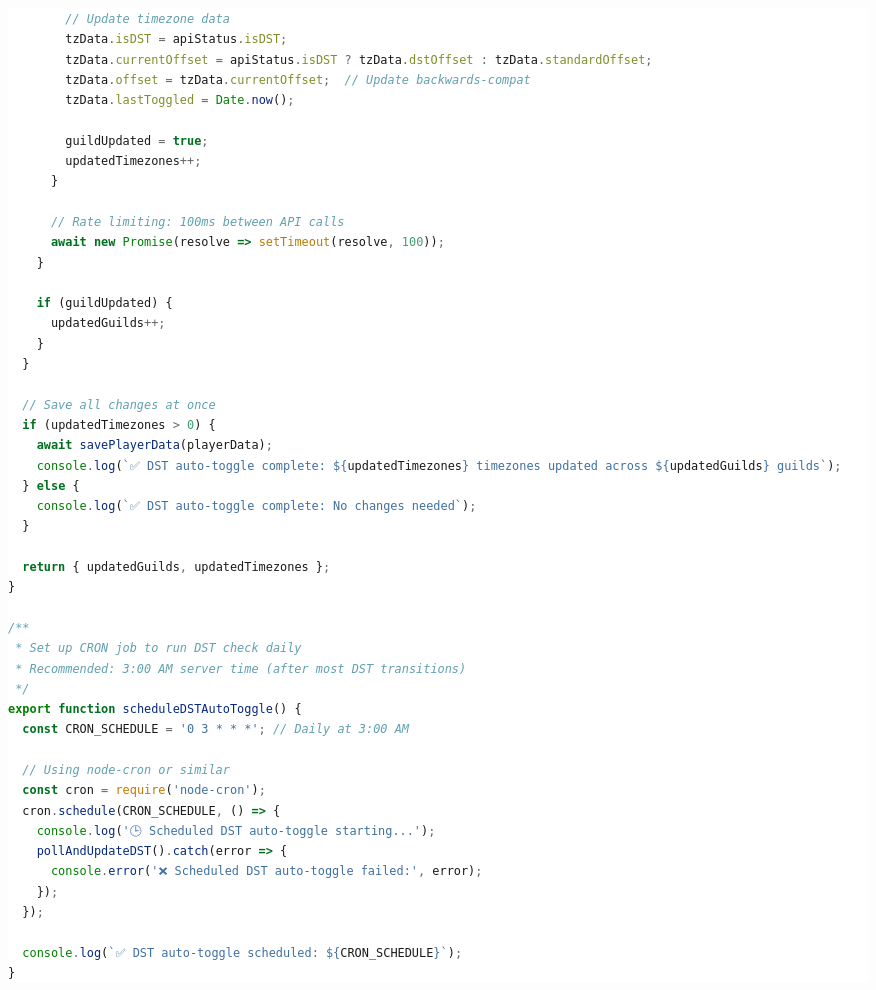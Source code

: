 ```javascript
        // Update timezone data
        tzData.isDST = apiStatus.isDST;
        tzData.currentOffset = apiStatus.isDST ? tzData.dstOffset : tzData.standardOffset;
        tzData.offset = tzData.currentOffset;  // Update backwards-compat
        tzData.lastToggled = Date.now();

        guildUpdated = true;
        updatedTimezones++;
      }

      // Rate limiting: 100ms between API calls
      await new Promise(resolve => setTimeout(resolve, 100));
    }

    if (guildUpdated) {
      updatedGuilds++;
    }
  }

  // Save all changes at once
  if (updatedTimezones > 0) {
    await savePlayerData(playerData);
    console.log(`✅ DST auto-toggle complete: ${updatedTimezones} timezones updated across ${updatedGuilds} guilds`);
  } else {
    console.log(`✅ DST auto-toggle complete: No changes needed`);
  }

  return { updatedGuilds, updatedTimezones };
}

/**
 * Set up CRON job to run DST check daily
 * Recommended: 3:00 AM server time (after most DST transitions)
 */
export function scheduleDSTAutoToggle() {
  const CRON_SCHEDULE = '0 3 * * *'; // Daily at 3:00 AM

  // Using node-cron or similar
  const cron = require('node-cron');
  cron.schedule(CRON_SCHEDULE, () => {
    console.log('🕒 Scheduled DST auto-toggle starting...');
    pollAndUpdateDST().catch(error => {
      console.error('❌ Scheduled DST auto-toggle failed:', error);
    });
  });

  console.log(`✅ DST auto-toggle scheduled: ${CRON_SCHEDULE}`);
}
```

